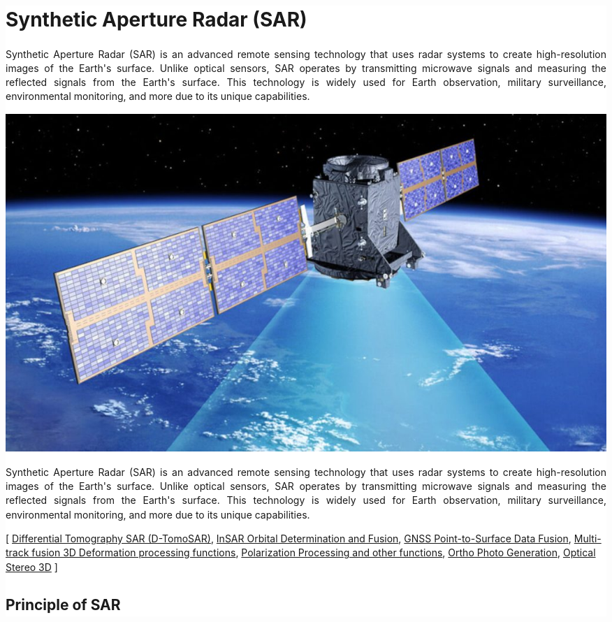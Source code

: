 # Synthetic Aperture Radar (SAR)

<p style="text-align:justify;">
Synthetic Aperture Radar (SAR) is an advanced remote sensing technology that uses radar systems to create high-resolution images of the Earth's surface. Unlike optical sensors, SAR operates by transmitting microwave signals and measuring the reflected signals from the Earth's surface. This technology is widely used for Earth observation, military surveillance, environmental monitoring, and more due to its unique capabilities.
</p>

<img src="./img/sat.jpg" width=100%>

<p style="text-align:justify;">
Synthetic Aperture Radar (SAR) is an advanced remote sensing technology that uses radar systems to create high-resolution images of the Earth's surface. Unlike optical sensors, SAR operates by transmitting microwave signals and measuring the reflected signals from the Earth's surface. This technology is widely used for Earth observation, military surveillance, environmental monitoring, and more due to its unique capabilities.
</p>

[ [Differential Tomography SAR (D-TomoSAR)](./D-TomoSAR.MD), [InSAR Orbital Determination and Fusion](./INSORBFUS.MD), [GNSS Point-to-Surface Data Fusion](./GNSSP2S.MD), [Multi-track fusion 3D Deformation processing functions](./MULTITRACK.MD), [Polarization Processing and other functions](./POLP.MD), [Ortho Photo Generation](./ORTHO.MD), [Optical Stereo 3D](./OPSTER3d.MD) ]

## Principle of SAR
